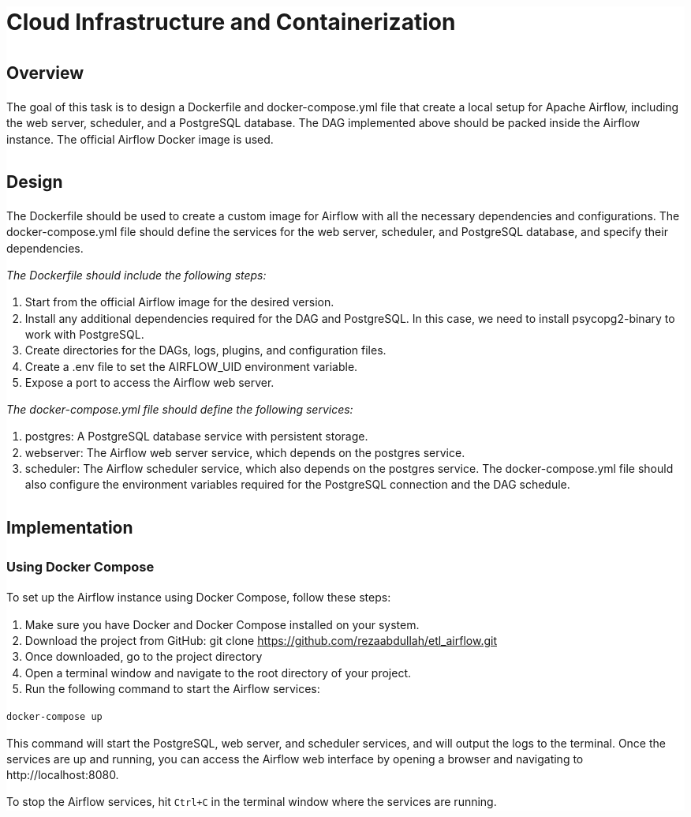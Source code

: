 # Cloud Infrastructure and Containerization

## Overview

The goal of this task is to design a Dockerfile and docker-compose.yml file that create a local setup for Apache Airflow, including the web server, scheduler, and a PostgreSQL database. The DAG implemented above should be packed inside the Airflow instance. The official Airflow Docker image is used.

## Design

The Dockerfile should be used to create a custom image for Airflow with all the necessary dependencies and configurations. The docker-compose.yml file should define the services for the web server, scheduler, and PostgreSQL database, and specify their dependencies.

_The Dockerfile should include the following steps:_

1. Start from the official Airflow image for the desired version.
2. Install any additional dependencies required for the DAG and PostgreSQL. In this case, we need to install psycopg2-binary to work with PostgreSQL.
3. Create directories for the DAGs, logs, plugins, and configuration files.
4. Create a .env file to set the AIRFLOW_UID environment variable.
5. Expose a port to access the Airflow web server.

_The docker-compose.yml file should define the following services:_

1. postgres: A PostgreSQL database service with persistent storage.
2. webserver: The Airflow web server service, which depends on the postgres service.
3. scheduler: The Airflow scheduler service, which also depends on the postgres service.
The docker-compose.yml file should also configure the environment variables required for the PostgreSQL connection and the DAG schedule.

## Implementation

### Using Docker Compose

To set up the Airflow instance using Docker Compose, follow these steps:

1. Make sure you have Docker and Docker Compose installed on your system.
2. Download the project from GitHub: git clone https://github.com/rezaabdullah/etl_airflow.git
3. Once downloaded, go to the project directory
4. Open a terminal window and navigate to the root directory of your project.
5. Run the following command to start the Airflow services:

```
docker-compose up
```

This command will start the PostgreSQL, web server, and scheduler services, and will output the logs to the terminal. Once the services are up and running, you can access the Airflow web interface by opening a browser and navigating to http://localhost:8080.  

To stop the Airflow services, hit `Ctrl+C` in the terminal window where the services are running.  
